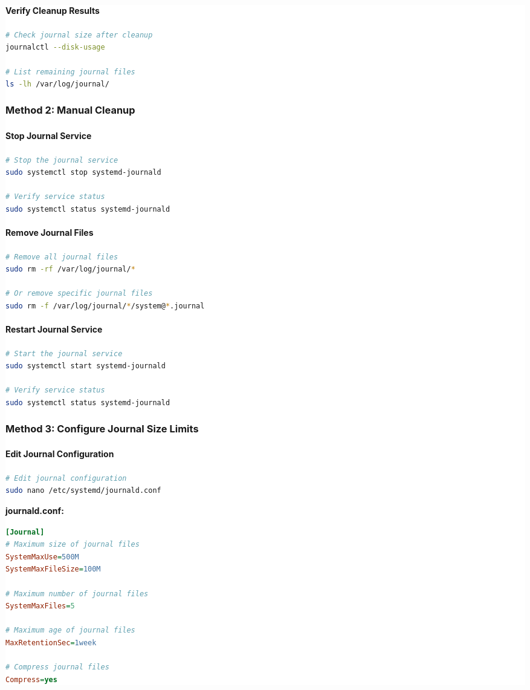 #### Verify Cleanup Results

```bash
# Check journal size after cleanup
journalctl --disk-usage

# List remaining journal files
ls -lh /var/log/journal/
```

### Method 2: Manual Cleanup

#### Stop Journal Service

```bash
# Stop the journal service
sudo systemctl stop systemd-journald

# Verify service status
sudo systemctl status systemd-journald
```

#### Remove Journal Files

```bash
# Remove all journal files
sudo rm -rf /var/log/journal/*

# Or remove specific journal files
sudo rm -f /var/log/journal/*/system@*.journal
```

#### Restart Journal Service

```bash
# Start the journal service
sudo systemctl start systemd-journald

# Verify service status
sudo systemctl status systemd-journald
```

### Method 3: Configure Journal Size Limits

#### Edit Journal Configuration

```bash
# Edit journal configuration
sudo nano /etc/systemd/journald.conf
```

**journald.conf:**
```ini
[Journal]
# Maximum size of journal files
SystemMaxUse=500M
SystemMaxFileSize=100M

# Maximum number of journal files
SystemMaxFiles=5

# Maximum age of journal files
MaxRetentionSec=1week

# Compress journal files
Compress=yes
```
